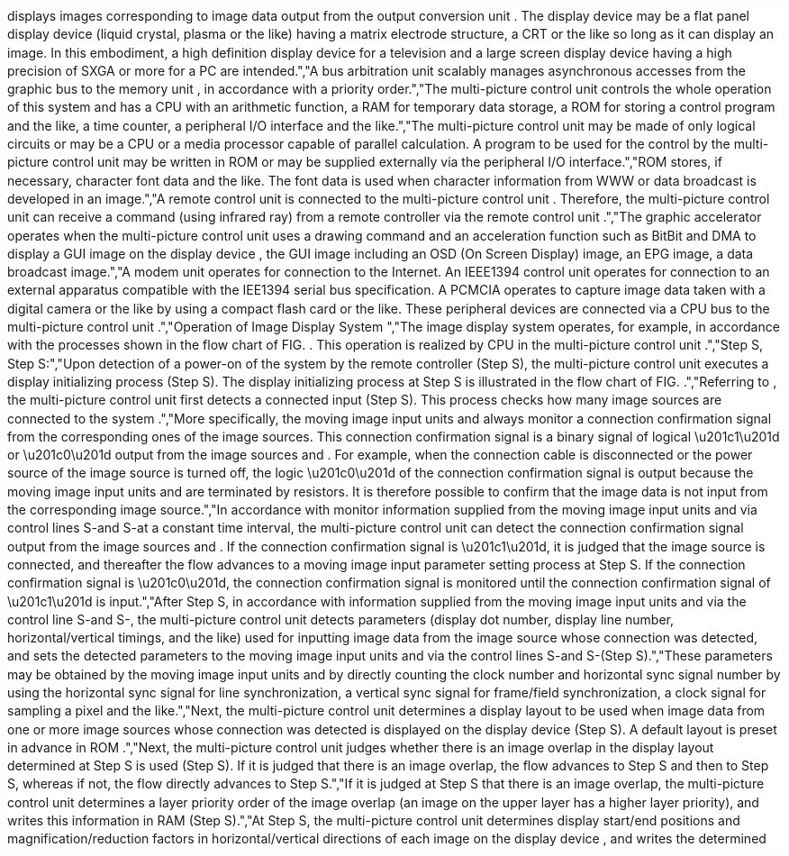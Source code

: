 displays images corresponding to image data output from the output conversion unit . The display device  may be a flat panel display device (liquid crystal, plasma or the like) having a matrix electrode structure, a CRT or the like so long as it can display an image. In this embodiment, a high definition display device for a television and a large screen display device having a high precision of SXGA or more for a PC are intended.","A bus arbitration unit  scalably manages asynchronous accesses from the graphic bus  to the memory unit , in accordance with a priority order.","The multi-picture control unit  controls the whole operation of this system  and has a CPU with an arithmetic function, a RAM  for temporary data storage, a ROM  for storing a control program and the like, a time counter, a peripheral I\/O interface and the like.","The multi-picture control unit  may be made of only logical circuits or may be a CPU or a media processor capable of parallel calculation. A program to be used for the control by the multi-picture control unit  may be written in ROM  or may be supplied externally via the peripheral I\/O interface.","ROM  stores, if necessary, character font data and the like. The font data is used when character information from WWW or data broadcast is developed in an image.","A remote control unit  is connected to the multi-picture control unit . Therefore, the multi-picture control unit  can receive a command (using infrared ray) from a remote controller  via the remote control unit .","The graphic accelerator  operates when the multi-picture control unit  uses a drawing command and an acceleration function such as BitBit and DMA to display a GUI image on the display device , the GUI image including an OSD (On Screen Display) image, an EPG image, a data broadcast image.","A modem unit  operates for connection to the Internet. An IEEE1394 control unit  operates for connection to an external apparatus compatible with the IEE1394 serial bus specification. A PCMCIA  operates to capture image data taken with a digital camera or the like by using a compact flash card or the like. These peripheral devices are connected via a CPU bus  to the multi-picture control unit .","Operation of Image Display System ","The image display system  operates, for example, in accordance with the processes shown in the flow chart of FIG. . This operation is realized by CPU in the multi-picture control unit .","Step S, Step S:","Upon detection of a power-on of the system  by the remote controller  (Step S), the multi-picture control unit  executes a display initializing process (Step S). The display initializing process at Step S is illustrated in the flow chart of FIG. .","Referring to , the multi-picture control unit  first detects a connected input (Step S). This process checks how many image sources are connected to the system .","More specifically, the moving image input units and always monitor a connection confirmation signal from the corresponding ones of the image sources. This connection confirmation signal is a binary signal of logical \u201c1\u201d or \u201c0\u201d output from the image sources and . For example, when the connection cable is disconnected or the power source of the image source is turned off, the logic \u201c0\u201d of the connection confirmation signal is output because the moving image input units and are terminated by resistors. It is therefore possible to confirm that the image data is not input from the corresponding image source.","In accordance with monitor information supplied from the moving image input units and via control lines S-and S-at a constant time interval, the multi-picture control unit  can detect the connection confirmation signal output from the image sources and . If the connection confirmation signal is \u201c1\u201d, it is judged that the image source is connected, and thereafter the flow advances to a moving image input parameter setting process at Step S. If the connection confirmation signal is \u201c0\u201d, the connection confirmation signal is monitored until the connection confirmation signal of \u201c1\u201d is input.","After Step S, in accordance with information supplied from the moving image input units and via the control line S-and S-, the multi-picture control unit  detects parameters (display dot number, display line number, horizontal\/vertical timings, and the like) used for inputting image data from the image source whose connection was detected, and sets the detected parameters to the moving image input units and via the control lines S-and S-(Step S).","These parameters may be obtained by the moving image input units and by directly counting the clock number and horizontal sync signal number by using the horizontal sync signal for line synchronization, a vertical sync signal for frame\/field synchronization, a clock signal for sampling a pixel and the like.","Next, the multi-picture control unit  determines a display layout to be used when image data from one or more image sources whose connection was detected is displayed on the display device  (Step S). A default layout is preset in advance in ROM .","Next, the multi-picture control unit  judges whether there is an image overlap in the display layout determined at Step S is used (Step S). If it is judged that there is an image overlap, the flow advances to Step S and then to Step S, whereas if not, the flow directly advances to Step S.","If it is judged at Step S that there is an image overlap, the multi-picture control unit  determines a layer priority order of the image overlap (an image on the upper layer has a higher layer priority), and writes this information in RAM  (Step S).","At Step S, the multi-picture control unit  determines display start\/end positions and magnification\/reduction factors in horizontal\/vertical directions of each image on the display device , and writes the determined